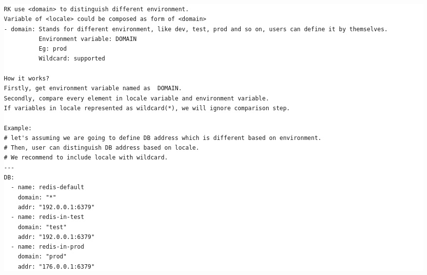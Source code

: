 ```
RK use <domain> to distinguish different environment.
Variable of <locale> could be composed as form of <domain>
- domain: Stands for different environment, like dev, test, prod and so on, users can define it by themselves.
          Environment variable: DOMAIN
          Eg: prod
          Wildcard: supported

How it works?
Firstly, get environment variable named as  DOMAIN.
Secondly, compare every element in locale variable and environment variable.
If variables in locale represented as wildcard(*), we will ignore comparison step.

Example:
# let's assuming we are going to define DB address which is different based on environment.
# Then, user can distinguish DB address based on locale.
# We recommend to include locale with wildcard.
---
DB:
  - name: redis-default
    domain: "*"
    addr: "192.0.0.1:6379"
  - name: redis-in-test
    domain: "test"
    addr: "192.0.0.1:6379"
  - name: redis-in-prod
    domain: "prod"
    addr: "176.0.0.1:6379"
```